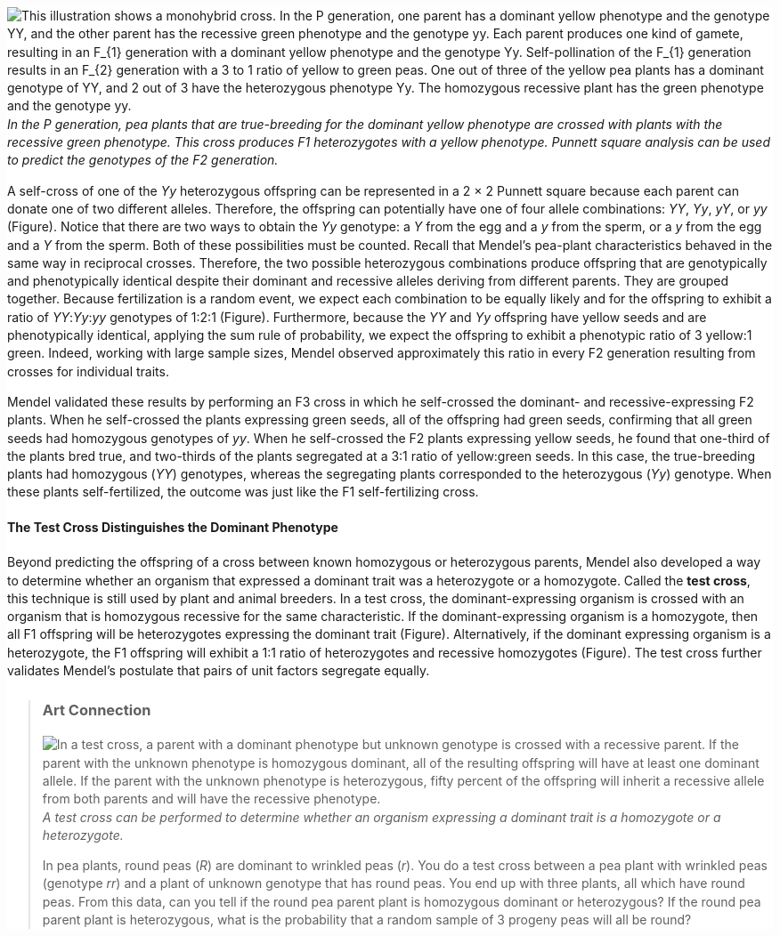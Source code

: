 ![This illustration shows a monohybrid cross. In the P generation, one parent has a dominant yellow phenotype and the genotype YY, and the other parent has the recessive green phenotype and the genotype yy. Each parent produces one kind of gamete, resulting in an F_{1} generation with a dominant yellow phenotype and the genotype Yy. Self-pollination of the F_{1} generation results in an F_{2} generation with a 3 to 1 ratio of yellow to green peas. One out of three of the yellow pea plants has a dominant genotype of YY, and 2 out of 3 have the heterozygous phenotype Yy. The homozygous recessive plant has the green phenotype and the genotype yy.][1] _In the P generation, pea plants that are true-breeding for the dominant yellow phenotype are crossed with plants with the recessive green phenotype. This cross produces F1 heterozygotes with a yellow phenotype. Punnett square analysis can be used to predict the genotypes of the F2 generation._

A self-cross of one of the _Yy_ heterozygous offspring can be represented in a 2 × 2 Punnett square because each parent can donate one of two different alleles. Therefore, the offspring can potentially have one of four allele combinations: _YY_, _Yy_, _yY_, or _yy_ (Figure). Notice that there are two ways to obtain the _Yy_ genotype: a _Y_ from the egg and a _y_ from the sperm, or a _y_ from the egg and a _Y_ from the sperm. Both of these possibilities must be counted. Recall that Mendel’s pea-plant characteristics behaved in the same way in reciprocal crosses. Therefore, the two possible heterozygous combinations produce offspring that are genotypically and phenotypically identical despite their dominant and recessive alleles deriving from different parents. They are grouped together. Because fertilization is a random event, we expect each combination to be equally likely and for the offspring to exhibit a ratio of _YY_:_Yy_:_yy_ genotypes of 1:2:1 (Figure). Furthermore, because the _YY_ and _Yy_ offspring have yellow seeds and are phenotypically identical, applying the sum rule of probability, we expect the offspring to exhibit a phenotypic ratio of 3 yellow:1 green. Indeed, working with large sample sizes, Mendel observed approximately this ratio in every F2 generation resulting from crosses for individual traits.

Mendel validated these results by performing an F3 cross in which he self-crossed the dominant- and recessive-expressing F2 plants. When he self-crossed the plants expressing green seeds, all of the offspring had green seeds, confirming that all green seeds had homozygous genotypes of _yy_. When he self-crossed the F2 plants expressing yellow seeds, he found that one-third of the plants bred true, and two-thirds of the plants segregated at a 3:1 ratio of yellow:green seeds. In this case, the true-breeding plants had homozygous (_YY_) genotypes, whereas the segregating plants corresponded to the heterozygous (_Yy_) genotype. When these plants self-fertilized, the outcome was just like the F1 self-fertilizing cross.

#### The Test Cross Distinguishes the Dominant Phenotype

Beyond predicting the offspring of a cross between known homozygous or heterozygous parents, Mendel also developed a way to determine whether an organism that expressed a dominant trait was a heterozygote or a homozygote. Called the **test cross**, this technique is still used by plant and animal breeders. In a test cross, the dominant-expressing organism is crossed with an organism that is homozygous recessive for the same characteristic. If the dominant-expressing organism is a homozygote, then all F1 offspring will be heterozygotes expressing the dominant trait (Figure). Alternatively, if the dominant expressing organism is a heterozygote, the F1 offspring will exhibit a 1:1 ratio of heterozygotes and recessive homozygotes (Figure). The test cross further validates Mendel’s postulate that pairs of unit factors segregate equally.

> ### Art Connection
> 
> ![In a test cross, a parent with a dominant phenotype but unknown genotype is crossed with a recessive parent. If the parent with the unknown phenotype is homozygous dominant, all of the resulting offspring will have at least one dominant allele. If the parent with the unknown phenotype is heterozygous, fifty percent of the offspring will inherit a recessive allele from both parents and will have the recessive phenotype.][2] _A test cross can be performed to determine whether an organism expressing a dominant trait is a homozygote or a heterozygote._
> 
> In pea plants, round peas (_R_) are dominant to wrinkled peas (_r_). You do a test cross between a pea plant with wrinkled peas (genotype _rr_) and a plant of unknown genotype that has round peas. You end up with three plants, all which have round peas. From this data, can you tell if the round pea parent plant is homozygous dominant or heterozygous? If the round pea parent plant is heterozygous, what is the probability that a random sample of 3 progeny peas will all be round?


   [1]: https://cnx.org/resources/83af4d98c6e7004c52f95071a357b686d11dc819/Figure_12_02_02.png
   [2]: https://cnx.org/resources/7f5a165aff25b21b4b6b2423ca7411d7f34888ba/Figure_12_02_03.jpg
   [3]: https://cnx.org/resources/c221ca36db0f14ad093e570e3d8814b2ca3f67e9/Figure_12_02_11.jpg
   [4]: https://cnx.org/resources/6e4509f7295ba8e2d5ca2d639c6f3d72125b5905/Figure_12_02_04.jpg
   [5]: https://cnx.org/resources/32391dae5adee173a4200a7f1e69f6b5b054b083/Figure_12_02_05.jpg
   [6]: https://cnx.org/resources/a67932bc55296948453eb2a1349e6490891db371/Figure_12_02_06.jpg
   [7]: https://cnx.org/resources/517ab251740e1d9233e0a843a37d9672a924da88/Figure_12_02_07a.jpg
   [8]: https://cnx.org/resources/29dff99bc1ff6b625461aa8ac69275563705a095/Figure_12_02_07b.jpg
   [9]: https://cnx.org/resources/2349ec489ee52e2d13c8ac4798258719be3831c0/Figure_12_02_08.jpg
   [10]: https://cnx.org/resources/9ce8757f364f530db58306d982c0dbc52932e235/Figure_12_02_09.jpg
   [11]: https://cnx.org/resources/90768aeed811f16cbace050c7b99bd7ceeed51ab/Figure_13_01_05.jpg
   [12]: https://cnx.org/resources/144ea844153017554e786cb5ba5067db97ec7bff/sex-linked_trts.png
   [13]: https://cnx.org/resources/52d0ecb4d74a54bb88271dbc4123d567c92504bb/Figure_12_02_10.jpg